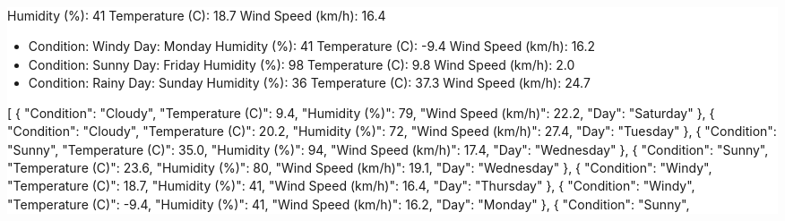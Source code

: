   Humidity (%): 41
  Temperature (C): 18.7
  Wind Speed (km/h): 16.4
- Condition: Windy
  Day: Monday
  Humidity (%): 41
  Temperature (C): -9.4
  Wind Speed (km/h): 16.2
- Condition: Sunny
  Day: Friday
  Humidity (%): 98
  Temperature (C): 9.8
  Wind Speed (km/h): 2.0
- Condition: Rainy
  Day: Sunday
  Humidity (%): 36
  Temperature (C): 37.3
  Wind Speed (km/h): 24.7
<start>
[
    {
        "Condition": "Cloudy",
        "Temperature (C)": 9.4,
        "Humidity (%)": 79,
        "Wind Speed (km/h)": 22.2,
        "Day": "Saturday"
    },
    {
        "Condition": "Cloudy",
        "Temperature (C)": 20.2,
        "Humidity (%)": 72,
        "Wind Speed (km/h)": 27.4,
        "Day": "Tuesday"
    },
    {
        "Condition": "Sunny",
        "Temperature (C)": 35.0,
        "Humidity (%)": 94,
        "Wind Speed (km/h)": 17.4,
        "Day": "Wednesday"
    },
    {
        "Condition": "Sunny",
        "Temperature (C)": 23.6,
        "Humidity (%)": 80,
        "Wind Speed (km/h)": 19.1,
        "Day": "Wednesday"
    },
    {
        "Condition": "Windy",
        "Temperature (C)": 18.7,
        "Humidity (%)": 41,
        "Wind Speed (km/h)": 16.4,
        "Day": "Thursday"
    },
    {
        "Condition": "Windy",
        "Temperature (C)": -9.4,
        "Humidity (%)": 41,
        "Wind Speed (km/h)": 16.2,
        "Day": "Monday"
    },
    {
        "Condition": "Sunny",